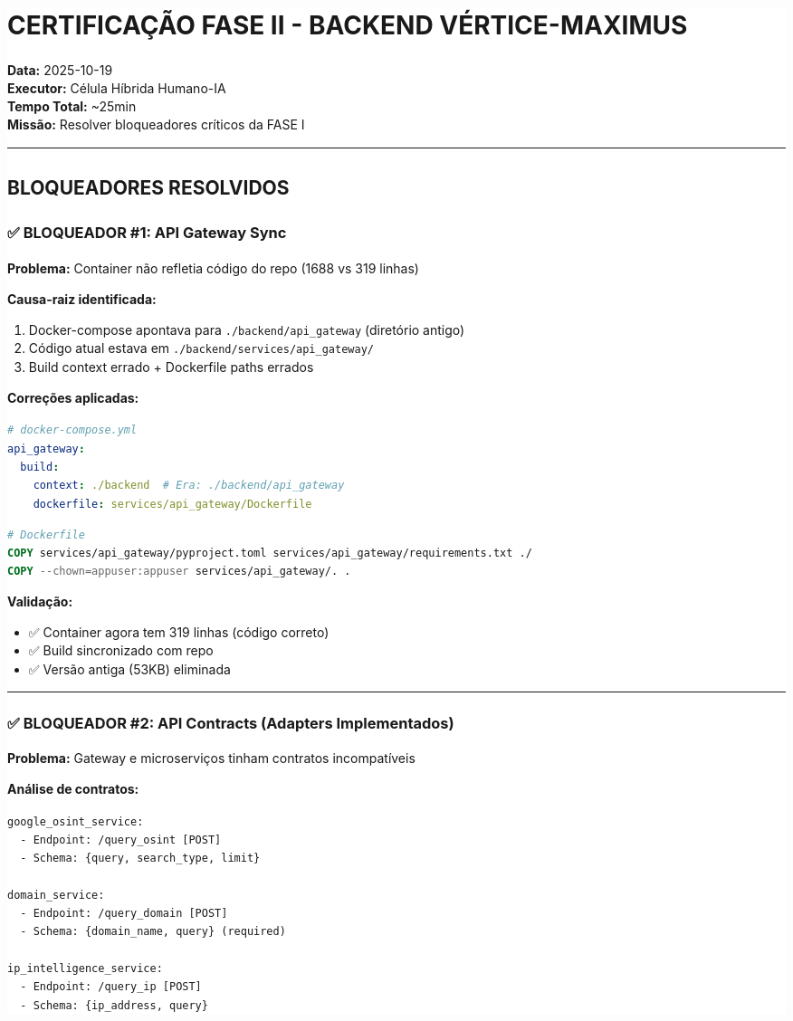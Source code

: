 # CERTIFICAÇÃO FASE II - BACKEND VÉRTICE-MAXIMUS

**Data:** 2025-10-19  
**Executor:** Célula Híbrida Humano-IA  
**Tempo Total:** ~25min  
**Missão:** Resolver bloqueadores críticos da FASE I

---

## BLOQUEADORES RESOLVIDOS

### ✅ BLOQUEADOR #1: API Gateway Sync
**Problema:** Container não refletia código do repo (1688 vs 319 linhas)

**Causa-raiz identificada:**
1. Docker-compose apontava para `./backend/api_gateway` (diretório antigo)
2. Código atual estava em `./backend/services/api_gateway/`
3. Build context errado + Dockerfile paths errados

**Correções aplicadas:**
```yaml
# docker-compose.yml
api_gateway:
  build:
    context: ./backend  # Era: ./backend/api_gateway
    dockerfile: services/api_gateway/Dockerfile
```

```dockerfile
# Dockerfile
COPY services/api_gateway/pyproject.toml services/api_gateway/requirements.txt ./
COPY --chown=appuser:appuser services/api_gateway/. .
```

**Validação:**
- ✅ Container agora tem 319 linhas (código correto)
- ✅ Build sincronizado com repo
- ✅ Versão antiga (53KB) eliminada

---

### ✅ BLOQUEADOR #2: API Contracts (Adapters Implementados)
**Problema:** Gateway e microserviços tinham contratos incompatíveis

**Análise de contratos:**
```
google_osint_service:
  - Endpoint: /query_osint [POST]
  - Schema: {query, search_type, limit}
  
domain_service:
  - Endpoint: /query_domain [POST]
  - Schema: {domain_name, query} (required)
  
ip_intelligence_service:
  - Endpoint: /query_ip [POST]
  - Schema: {ip_address, query}
```
